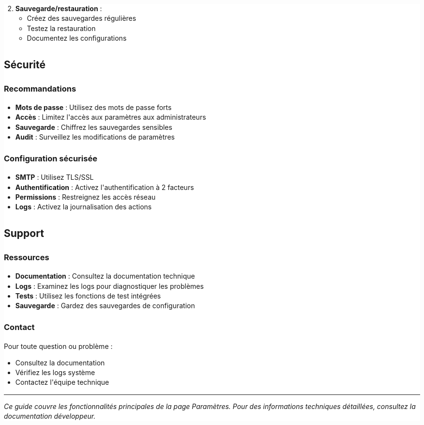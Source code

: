 2. **Sauvegarde/restauration** :
   - Créez des sauvegardes régulières
   - Testez la restauration
   - Documentez les configurations

## Sécurité

### Recommandations

- **Mots de passe** : Utilisez des mots de passe forts
- **Accès** : Limitez l'accès aux paramètres aux administrateurs
- **Sauvegarde** : Chiffrez les sauvegardes sensibles
- **Audit** : Surveillez les modifications de paramètres

### Configuration sécurisée

- **SMTP** : Utilisez TLS/SSL
- **Authentification** : Activez l'authentification à 2 facteurs
- **Permissions** : Restreignez les accès réseau
- **Logs** : Activez la journalisation des actions

## Support

### Ressources

- **Documentation** : Consultez la documentation technique
- **Logs** : Examinez les logs pour diagnostiquer les problèmes
- **Tests** : Utilisez les fonctions de test intégrées
- **Sauvegarde** : Gardez des sauvegardes de configuration

### Contact

Pour toute question ou problème :
- Consultez la documentation
- Vérifiez les logs système
- Contactez l'équipe technique

---

*Ce guide couvre les fonctionnalités principales de la page Paramètres. Pour des informations techniques détaillées, consultez la documentation développeur.* 